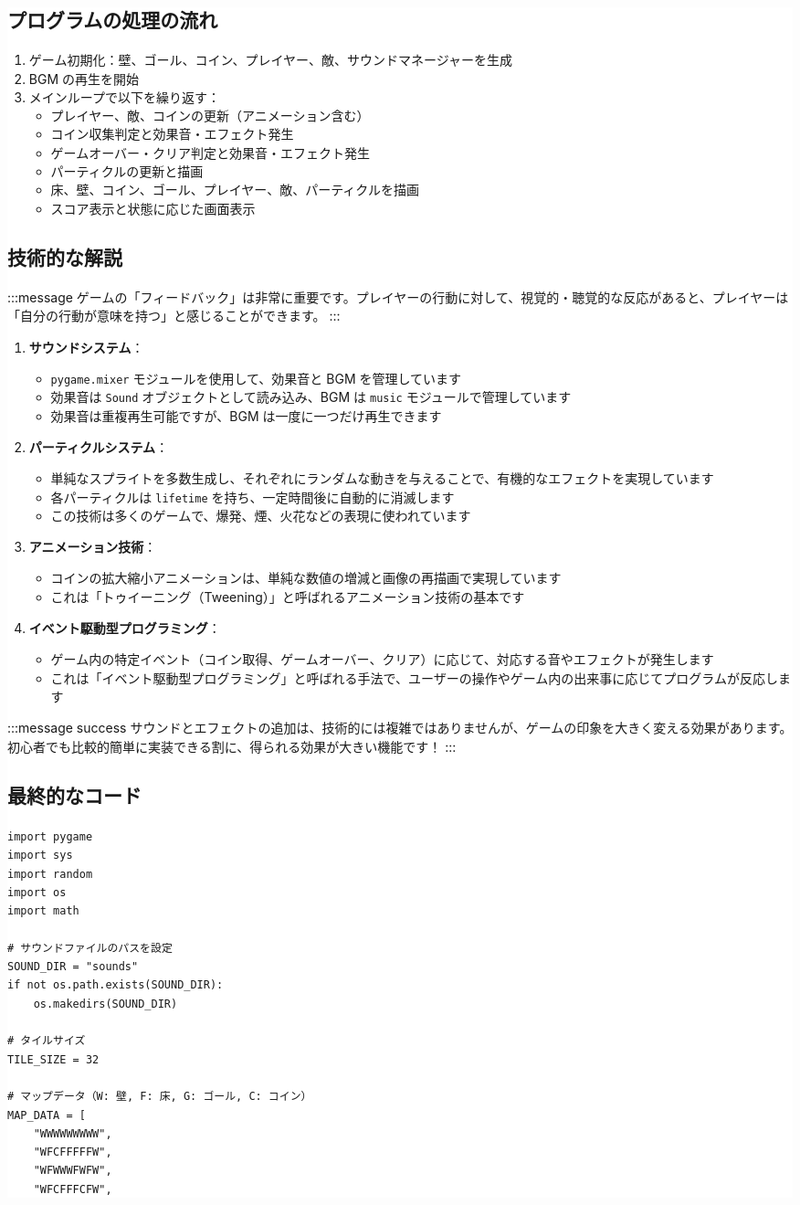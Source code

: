 ## プログラムの処理の流れ

1. ゲーム初期化：壁、ゴール、コイン、プレイヤー、敵、サウンドマネージャーを生成
2. BGM の再生を開始
3. メインループで以下を繰り返す：
   - プレイヤー、敵、コインの更新（アニメーション含む）
   - コイン収集判定と効果音・エフェクト発生
   - ゲームオーバー・クリア判定と効果音・エフェクト発生
   - パーティクルの更新と描画
   - 床、壁、コイン、ゴール、プレイヤー、敵、パーティクルを描画
   - スコア表示と状態に応じた画面表示

## 技術的な解説

:::message
ゲームの「フィードバック」は非常に重要です。プレイヤーの行動に対して、視覚的・聴覚的な反応があると、プレイヤーは「自分の行動が意味を持つ」と感じることができます。
:::

1. **サウンドシステム**：

   - `pygame.mixer` モジュールを使用して、効果音と BGM を管理しています
   - 効果音は `Sound` オブジェクトとして読み込み、BGM は `music` モジュールで管理しています
   - 効果音は重複再生可能ですが、BGM は一度に一つだけ再生できます

2. **パーティクルシステム**：

   - 単純なスプライトを多数生成し、それぞれにランダムな動きを与えることで、有機的なエフェクトを実現しています
   - 各パーティクルは `lifetime` を持ち、一定時間後に自動的に消滅します
   - この技術は多くのゲームで、爆発、煙、火花などの表現に使われています

3. **アニメーション技術**：

   - コインの拡大縮小アニメーションは、単純な数値の増減と画像の再描画で実現しています
   - これは「トゥイーニング（Tweening）」と呼ばれるアニメーション技術の基本です

4. **イベント駆動型プログラミング**：
   - ゲーム内の特定イベント（コイン取得、ゲームオーバー、クリア）に応じて、対応する音やエフェクトが発生します
   - これは「イベント駆動型プログラミング」と呼ばれる手法で、ユーザーの操作やゲーム内の出来事に応じてプログラムが反応します

:::message success
サウンドとエフェクトの追加は、技術的には複雑ではありませんが、ゲームの印象を大きく変える効果があります。初心者でも比較的簡単に実装できる割に、得られる効果が大きい機能です！
:::

## 最終的なコード

```
import pygame
import sys
import random
import os
import math

# サウンドファイルのパスを設定
SOUND_DIR = "sounds"
if not os.path.exists(SOUND_DIR):
    os.makedirs(SOUND_DIR)

# タイルサイズ
TILE_SIZE = 32

# マップデータ（W: 壁, F: 床, G: ゴール, C: コイン）
MAP_DATA = [
    "WWWWWWWWW",
    "WFCFFFFFW",
    "WFWWWFWFW",
    "WFCFFFCFW",
```